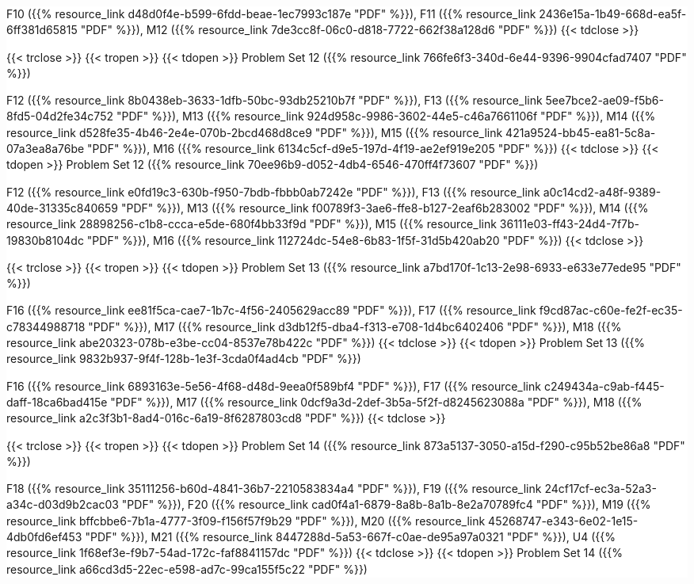 F10 ({{% resource_link d48d0f4e-b599-6fdd-beae-1ec7993c187e "PDF" %}}), F11 ({{% resource_link 2436e15a-1b49-668d-ea5f-6ff381d65815 "PDF" %}}), M12 ({{% resource_link 7de3cc8f-06c0-d818-7722-662f38a128d6 "PDF" %}})
{{< tdclose >}}

{{< trclose >}}
{{< tropen >}}
{{< tdopen >}}
Problem Set 12 ({{% resource_link 766fe6f3-340d-6e44-9396-9904cfad7407 "PDF" %}})  
  
F12 ({{% resource_link 8b0438eb-3633-1dfb-50bc-93db25210b7f "PDF" %}}), F13 ({{% resource_link 5ee7bce2-ae09-f5b6-8fd5-04d2fe34c752 "PDF" %}}), M13 ({{% resource_link 924d958c-9986-3602-44e5-c46a7661106f "PDF" %}}), M14 ({{% resource_link d528fe35-4b46-2e4e-070b-2bcd468d8ce9 "PDF" %}}), M15 ({{% resource_link 421a9524-bb45-ea81-5c8a-07a3ea8a76be "PDF" %}}), M16 ({{% resource_link 6134c5cf-d9e5-197d-4f19-ae2ef919e205 "PDF" %}})
{{< tdclose >}}
{{< tdopen >}}
Problem Set 12 ({{% resource_link 70ee96b9-d052-4db4-6546-470ff4f73607 "PDF" %}})  
  
F12 ({{% resource_link e0fd19c3-630b-f950-7bdb-fbbb0ab7242e "PDF" %}}), F13 ({{% resource_link a0c14cd2-a48f-9389-40de-31335c840659 "PDF" %}}), M13 ({{% resource_link f00789f3-3ae6-ffe8-b127-2eaf6b283002 "PDF" %}}), M14 ({{% resource_link 28898256-c1b8-ccca-e5de-680f4bb33f9d "PDF" %}}), M15 ({{% resource_link 36111e03-ff43-24d4-7f7b-19830b8104dc "PDF" %}}), M16 ({{% resource_link 112724dc-54e8-6b83-1f5f-31d5b420ab20 "PDF" %}})
{{< tdclose >}}

{{< trclose >}}
{{< tropen >}}
{{< tdopen >}}
Problem Set 13 ({{% resource_link a7bd170f-1c13-2e98-6933-e633e77ede95 "PDF" %}})  
  
F16 ({{% resource_link ee81f5ca-cae7-1b7c-4f56-2405629acc89 "PDF" %}}), F17 ({{% resource_link f9cd87ac-c60e-fe2f-ec35-c78344988718 "PDF" %}}), M17 ({{% resource_link d3db12f5-dba4-f313-e708-1d4bc6402406 "PDF" %}}), M18 ({{% resource_link abe20323-078b-e3be-cc04-8537e78b422c "PDF" %}})
{{< tdclose >}}
{{< tdopen >}}
Problem Set 13 ({{% resource_link 9832b937-9f4f-128b-1e3f-3cda0f4ad4cb "PDF" %}})  
  
F16 ({{% resource_link 6893163e-5e56-4f68-d48d-9eea0f589bf4 "PDF" %}}), F17 ({{% resource_link c249434a-c9ab-f445-daff-18ca6bad415e "PDF" %}}), M17 ({{% resource_link 0dcf9a3d-2def-3b5a-5f2f-d8245623088a "PDF" %}}), M18 ({{% resource_link a2c3f3b1-8ad4-016c-6a19-8f6287803cd8 "PDF" %}})
{{< tdclose >}}

{{< trclose >}}
{{< tropen >}}
{{< tdopen >}}
Problem Set 14 ({{% resource_link 873a5137-3050-a15d-f290-c95b52be86a8 "PDF" %}})  
  
F18 ({{% resource_link 35111256-b60d-4841-36b7-2210583834a4 "PDF" %}}), F19 ({{% resource_link 24cf17cf-ec3a-52a3-a34c-d03d9b2cac03 "PDF" %}}), F20 ({{% resource_link cad0f4a1-6879-8a8b-8a1b-8e2a70789fc4 "PDF" %}}), M19 ({{% resource_link bffcbbe6-7b1a-4777-3f09-f156f57f9b29 "PDF" %}}), M20 ({{% resource_link 45268747-e343-6e02-1e15-4db0fd6ef453 "PDF" %}}), M21 ({{% resource_link 8447288d-5a53-667f-c0ae-de95a97a0321 "PDF" %}}), U4 ({{% resource_link 1f68ef3e-f9b7-54ad-172c-faf8841157dc "PDF" %}})
{{< tdclose >}}
{{< tdopen >}}
Problem Set 14 ({{% resource_link a66cd3d5-22ec-e598-ad7c-99ca155f5c22 "PDF" %}})  
  
